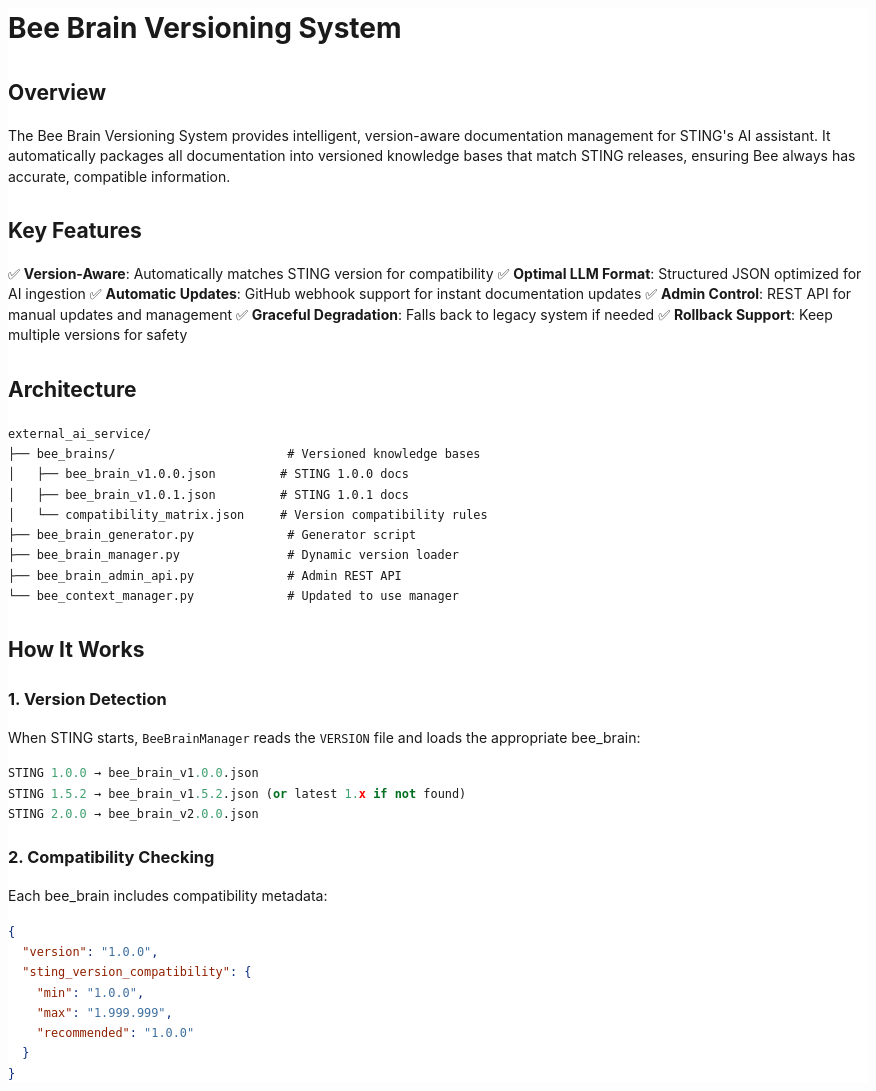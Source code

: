 # Bee Brain Versioning System

## Overview

The Bee Brain Versioning System provides intelligent, version-aware documentation management for STING's AI assistant. It automatically packages all documentation into versioned knowledge bases that match STING releases, ensuring Bee always has accurate, compatible information.

## Key Features

✅ **Version-Aware**: Automatically matches STING version for compatibility
✅ **Optimal LLM Format**: Structured JSON optimized for AI ingestion
✅ **Automatic Updates**: GitHub webhook support for instant documentation updates
✅ **Admin Control**: REST API for manual updates and management
✅ **Graceful Degradation**: Falls back to legacy system if needed
✅ **Rollback Support**: Keep multiple versions for safety

## Architecture

```
external_ai_service/
├── bee_brains/                        # Versioned knowledge bases
│   ├── bee_brain_v1.0.0.json         # STING 1.0.0 docs
│   ├── bee_brain_v1.0.1.json         # STING 1.0.1 docs
│   └── compatibility_matrix.json     # Version compatibility rules
├── bee_brain_generator.py             # Generator script
├── bee_brain_manager.py               # Dynamic version loader
├── bee_brain_admin_api.py             # Admin REST API
└── bee_context_manager.py             # Updated to use manager
```

## How It Works

### 1. Version Detection

When STING starts, `BeeBrainManager` reads the `VERSION` file and loads the appropriate bee_brain:

```python
STING 1.0.0 → bee_brain_v1.0.0.json
STING 1.5.2 → bee_brain_v1.5.2.json (or latest 1.x if not found)
STING 2.0.0 → bee_brain_v2.0.0.json
```

### 2. Compatibility Checking

Each bee_brain includes compatibility metadata:

```json
{
  "version": "1.0.0",
  "sting_version_compatibility": {
    "min": "1.0.0",
    "max": "1.999.999",
    "recommended": "1.0.0"
  }
}
```
